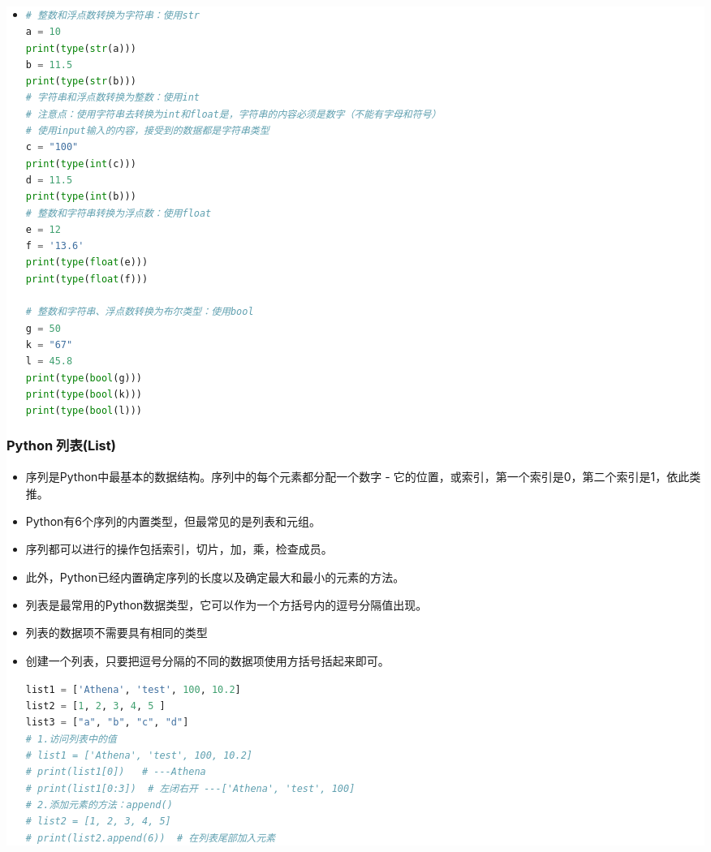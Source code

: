 - ```python
  # 整数和浮点数转换为字符串：使用str
  a = 10
  print(type(str(a)))
  b = 11.5
  print(type(str(b)))
  # 字符串和浮点数转换为整数：使用int
  # 注意点：使用字符串去转换为int和float是，字符串的内容必须是数字（不能有字母和符号）
  # 使用input输入的内容，接受到的数据都是字符串类型
  c = "100"
  print(type(int(c)))
  d = 11.5
  print(type(int(b)))
  # 整数和字符串转换为浮点数：使用float
  e = 12
  f = '13.6'
  print(type(float(e)))
  print(type(float(f)))
  
  # 整数和字符串、浮点数转换为布尔类型：使用bool
  g = 50
  k = "67"
  l = 45.8
  print(type(bool(g)))
  print(type(bool(k)))
  print(type(bool(l)))
  ```

### Python 列表(List)

- 序列是Python中最基本的数据结构。序列中的每个元素都分配一个数字 - 它的位置，或索引，第一个索引是0，第二个索引是1，依此类推。

- Python有6个序列的内置类型，但最常见的是列表和元组。

- 序列都可以进行的操作包括索引，切片，加，乘，检查成员。

- 此外，Python已经内置确定序列的长度以及确定最大和最小的元素的方法。

- 列表是最常用的Python数据类型，它可以作为一个方括号内的逗号分隔值出现。

- 列表的数据项不需要具有相同的类型

- 创建一个列表，只要把逗号分隔的不同的数据项使用方括号括起来即可。

  ```python
  list1 = ['Athena', 'test', 100, 10.2]
  list2 = [1, 2, 3, 4, 5 ]
  list3 = ["a", "b", "c", "d"]
  # 1.访问列表中的值
  # list1 = ['Athena', 'test', 100, 10.2]
  # print(list1[0])   # ---Athena
  # print(list1[0:3])  # 左闭右开 ---['Athena', 'test', 100]
  # 2.添加元素的方法：append()
  # list2 = [1, 2, 3, 4, 5]
  # print(list2.append(6))  # 在列表尾部加入元素
  ```